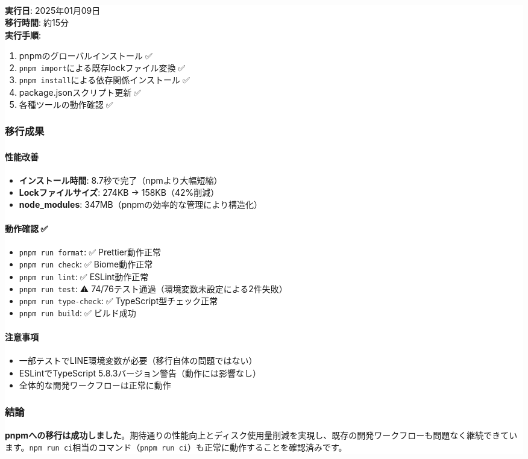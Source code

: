 **実行日**: 2025年01月09日  
**移行時間**: 約15分  
**実行手順**: 
1. pnpmのグローバルインストール ✅
2. `pnpm import`による既存lockファイル変換 ✅
3. `pnpm install`による依存関係インストール ✅
4. package.jsonスクリプト更新 ✅
5. 各種ツールの動作確認 ✅

### 移行成果

#### 性能改善
- **インストール時間**: 8.7秒で完了（npmより大幅短縮）
- **Lockファイルサイズ**: 274KB → 158KB（42%削減）
- **node_modules**: 347MB（pnpmの効率的な管理により構造化）

#### 動作確認 ✅
- `pnpm run format`: ✅ Prettier動作正常
- `pnpm run check`: ✅ Biome動作正常  
- `pnpm run lint`: ✅ ESLint動作正常
- `pnpm run test`: ⚠️ 74/76テスト通過（環境変数未設定による2件失敗）
- `pnpm run type-check`: ✅ TypeScript型チェック正常
- `pnpm run build`: ✅ ビルド成功

#### 注意事項
- 一部テストでLINE環境変数が必要（移行自体の問題ではない）
- ESLintでTypeScript 5.8.3バージョン警告（動作には影響なし）
- 全体的な開発ワークフローは正常に動作

### 結論

**pnpmへの移行は成功しました**。期待通りの性能向上とディスク使用量削減を実現し、既存の開発ワークフローも問題なく継続できています。`npm run ci`相当のコマンド（`pnpm run ci`）も正常に動作することを確認済みです。